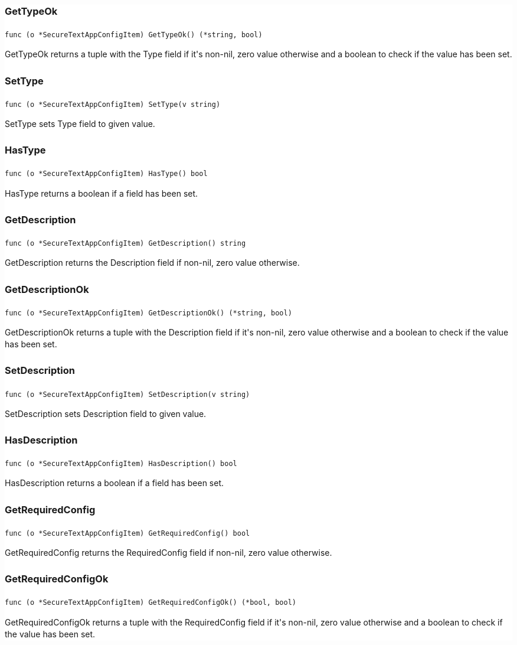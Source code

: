 ### GetTypeOk

`func (o *SecureTextAppConfigItem) GetTypeOk() (*string, bool)`

GetTypeOk returns a tuple with the Type field if it's non-nil, zero value otherwise
and a boolean to check if the value has been set.

### SetType

`func (o *SecureTextAppConfigItem) SetType(v string)`

SetType sets Type field to given value.

### HasType

`func (o *SecureTextAppConfigItem) HasType() bool`

HasType returns a boolean if a field has been set.

### GetDescription

`func (o *SecureTextAppConfigItem) GetDescription() string`

GetDescription returns the Description field if non-nil, zero value otherwise.

### GetDescriptionOk

`func (o *SecureTextAppConfigItem) GetDescriptionOk() (*string, bool)`

GetDescriptionOk returns a tuple with the Description field if it's non-nil, zero value otherwise
and a boolean to check if the value has been set.

### SetDescription

`func (o *SecureTextAppConfigItem) SetDescription(v string)`

SetDescription sets Description field to given value.

### HasDescription

`func (o *SecureTextAppConfigItem) HasDescription() bool`

HasDescription returns a boolean if a field has been set.

### GetRequiredConfig

`func (o *SecureTextAppConfigItem) GetRequiredConfig() bool`

GetRequiredConfig returns the RequiredConfig field if non-nil, zero value otherwise.

### GetRequiredConfigOk

`func (o *SecureTextAppConfigItem) GetRequiredConfigOk() (*bool, bool)`

GetRequiredConfigOk returns a tuple with the RequiredConfig field if it's non-nil, zero value otherwise
and a boolean to check if the value has been set.
